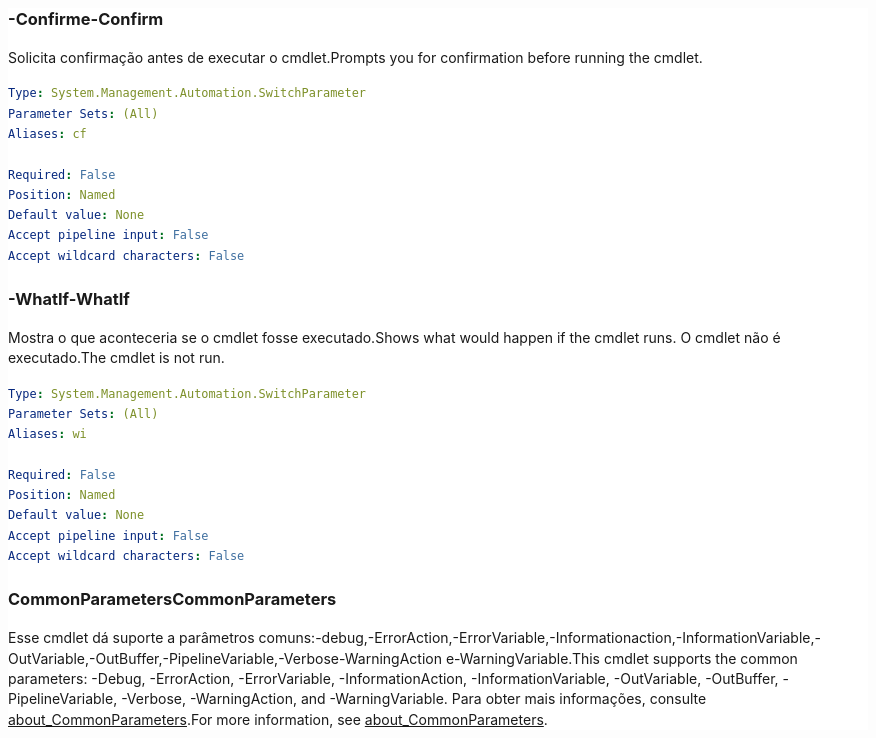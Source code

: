 ### <span data-ttu-id="ecb79-136">-Confirme</span><span class="sxs-lookup"><span data-stu-id="ecb79-136">-Confirm</span></span>
<span data-ttu-id="ecb79-137">Solicita confirmação antes de executar o cmdlet.</span><span class="sxs-lookup"><span data-stu-id="ecb79-137">Prompts you for confirmation before running the cmdlet.</span></span>

```yaml
Type: System.Management.Automation.SwitchParameter
Parameter Sets: (All)
Aliases: cf

Required: False
Position: Named
Default value: None
Accept pipeline input: False
Accept wildcard characters: False
```

### <span data-ttu-id="ecb79-138">-WhatIf</span><span class="sxs-lookup"><span data-stu-id="ecb79-138">-WhatIf</span></span>
<span data-ttu-id="ecb79-139">Mostra o que aconteceria se o cmdlet fosse executado.</span><span class="sxs-lookup"><span data-stu-id="ecb79-139">Shows what would happen if the cmdlet runs.</span></span>
<span data-ttu-id="ecb79-140">O cmdlet não é executado.</span><span class="sxs-lookup"><span data-stu-id="ecb79-140">The cmdlet is not run.</span></span>

```yaml
Type: System.Management.Automation.SwitchParameter
Parameter Sets: (All)
Aliases: wi

Required: False
Position: Named
Default value: None
Accept pipeline input: False
Accept wildcard characters: False
```

### <span data-ttu-id="ecb79-141">CommonParameters</span><span class="sxs-lookup"><span data-stu-id="ecb79-141">CommonParameters</span></span>
<span data-ttu-id="ecb79-142">Esse cmdlet dá suporte a parâmetros comuns:-debug,-ErrorAction,-ErrorVariable,-Informationaction,-InformationVariable,-OutVariable,-OutBuffer,-PipelineVariable,-Verbose-WarningAction e-WarningVariable.</span><span class="sxs-lookup"><span data-stu-id="ecb79-142">This cmdlet supports the common parameters: -Debug, -ErrorAction, -ErrorVariable, -InformationAction, -InformationVariable, -OutVariable, -OutBuffer, -PipelineVariable, -Verbose, -WarningAction, and -WarningVariable.</span></span> <span data-ttu-id="ecb79-143">Para obter mais informações, consulte [about_CommonParameters](http://go.microsoft.com/fwlink/?LinkID=113216).</span><span class="sxs-lookup"><span data-stu-id="ecb79-143">For more information, see [about_CommonParameters](http://go.microsoft.com/fwlink/?LinkID=113216).</span></span>
